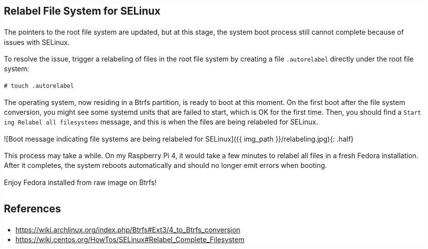 ## Relabel File System for SELinux

The pointers to the root file system are updated, but at this stage, the system
boot process still cannot complete because of issues with SELinux.

To resolve the issue, trigger a relabeling of files in the root file system by
creating a file `.autorelabel` directly under the root file system:

```console
# touch .autorelabel
```

The operating system, now residing in a Btrfs partition, is ready to boot at
this moment.  On the first boot after the file system conversion, you might see
some systemd units that are failed to start, which is OK for the first time.
Then, you should find a `Starting Relabel all filesystems` message, and this is
when the files are being relabeled for SELinux.

![Boot message indicating file systems are being relabeled for
SELinux]({{ img_path }}/relabeling.jpg){: .half}

This process may take a while.  On my Raspberry Pi 4, it would take a few
minutes to relabel all files in a fresh Fedora installation.  After it
completes, the system reboots automatically and should no longer emit errors
when booting.

Enjoy Fedora installed from raw image on Btrfs!

## References

- <https://wiki.archlinux.org/index.php/Btrfs#Ext3/4_to_Btrfs_conversion>
- <https://wiki.centos.org/HowTos/SELinux#Relabel_Complete_Filesystem>
